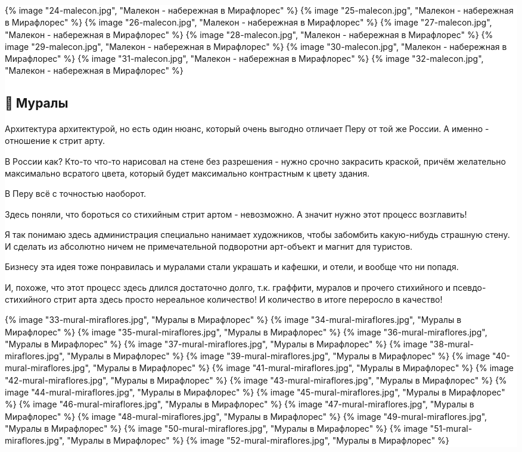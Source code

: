 {% image "24-malecon.jpg", "Малекон - набережная в Мирафлорес" %}
{% image "25-malecon.jpg", "Малекон - набережная в Мирафлорес" %}
{% image "26-malecon.jpg", "Малекон - набережная в Мирафлорес" %}
{% image "27-malecon.jpg", "Малекон - набережная в Мирафлорес" %}
{% image "28-malecon.jpg", "Малекон - набережная в Мирафлорес" %}
{% image "29-malecon.jpg", "Малекон - набережная в Мирафлорес" %}
{% image "30-malecon.jpg", "Малекон - набережная в Мирафлорес" %}
{% image "31-malecon.jpg", "Малекон - набережная в Мирафлорес" %}
{% image "32-malecon.jpg", "Малекон - набережная в Мирафлорес" %}

## 🎨 Муралы

Архитектура архитектурой, но есть один нюанс, который очень выгодно отличает Перу от той же России. А именно - отношение к стрит арту.

В России как? Кто-то что-то нарисовал на стене без разрешения - нужно срочно закрасить краской, причём желательно максимально всратого цвета, который будет максимально контрастным к цвету здания.

В Перу всё с точностью наоборот. 

Здесь поняли, что бороться со стихийным стрит артом - невозможно. А значит нужно этот процесс возглавить!

Я так понимаю здесь администрация специально нанимает художников, чтобы забомбить какую-нибудь страшную стену. И сделать из абсолютно ничем не примечательной подворотни арт-объект и магнит для туристов.

Бизнесу эта идея тоже понравилась и муралами стали украшать и кафешки, и отели, и вообще что ни попадя.

И, похоже, что этот процесс здесь длился достаточно долго, т.к. граффити, муралов и прочего стихийного и псевдо-стихийного стрит арта здесь просто нереальное количество! И количество в итоге переросло в качество!

{% image "33-mural-miraflores.jpg", "Муралы в Мирафлорес" %}
{% image "34-mural-miraflores.jpg", "Муралы в Мирафлорес" %}
{% image "35-mural-miraflores.jpg", "Муралы в Мирафлорес" %}
{% image "36-mural-miraflores.jpg", "Муралы в Мирафлорес" %}
{% image "37-mural-miraflores.jpg", "Муралы в Мирафлорес" %}
{% image "38-mural-miraflores.jpg", "Муралы в Мирафлорес" %}
{% image "39-mural-miraflores.jpg", "Муралы в Мирафлорес" %}
{% image "40-mural-miraflores.jpg", "Муралы в Мирафлорес" %}
{% image "41-mural-miraflores.jpg", "Муралы в Мирафлорес" %}
{% image "42-mural-miraflores.jpg", "Муралы в Мирафлорес" %}
{% image "43-mural-miraflores.jpg", "Муралы в Мирафлорес" %}
{% image "44-mural-miraflores.jpg", "Муралы в Мирафлорес" %}
{% image "45-mural-miraflores.jpg", "Муралы в Мирафлорес" %}
{% image "46-mural-miraflores.jpg", "Муралы в Мирафлорес" %}
{% image "47-mural-miraflores.jpg", "Муралы в Мирафлорес" %}
{% image "48-mural-miraflores.jpg", "Муралы в Мирафлорес" %}
{% image "49-mural-miraflores.jpg", "Муралы в Мирафлорес" %}
{% image "50-mural-miraflores.jpg", "Муралы в Мирафлорес" %}
{% image "51-mural-miraflores.jpg", "Муралы в Мирафлорес" %}
{% image "52-mural-miraflores.jpg", "Муралы в Мирафлорес" %}
